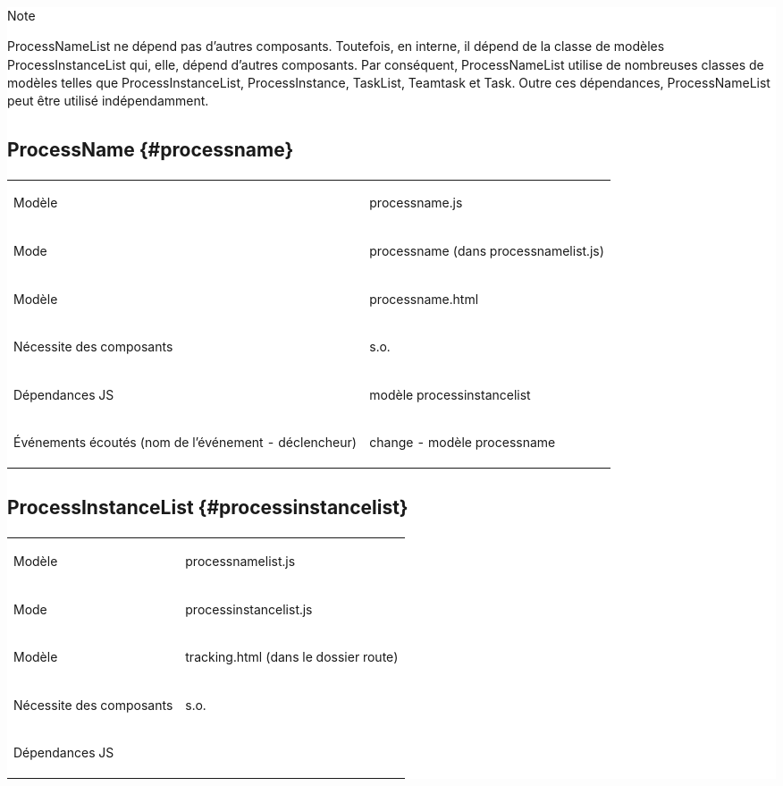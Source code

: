   </tr> 
 </tbody> 
</table>

>[!NOTE]
>
>ProcessNameList ne dépend pas d’autres composants. Toutefois, en interne, il dépend de la classe de modèles ProcessInstanceList qui, elle, dépend d’autres composants. Par conséquent, ProcessNameList utilise de nombreuses classes de modèles telles que ProcessInstanceList, ProcessInstance, TaskList, Teamtask et Task. Outre ces dépendances, ProcessNameList peut être utilisé indépendamment.

## ProcessName {#processname}

<table> 
 <tbody> 
  <tr> 
   <td><p>Modèle</p></td> 
   <td><p>processname.js</p></td> 
  </tr> 
  <tr> 
   <td><p>Mode</p></td> 
   <td><p>processname (dans processnamelist.js)</p></td> 
  </tr> 
  <tr> 
   <td><p>Modèle</p></td> 
   <td><p>processname.html</p></td> 
  </tr> 
  <tr> 
   <td><p>Nécessite des composants</p></td> 
   <td><p>s.o.</p></td> 
  </tr> 
  <tr> 
   <td><p>Dépendances JS</p></td> 
   <td><p>modèle processinstancelist</p></td> 
  </tr> 
  <tr> 
   <td><p>Événements écoutés (nom de l’événement - déclencheur)</p></td> 
   <td><p>change - modèle processname </p></td> 
  </tr> 
 </tbody> 
</table>

## ProcessInstanceList {#processinstancelist}

<table> 
 <tbody> 
  <tr> 
   <td><p>Modèle</p></td> 
   <td><p>processnamelist.js</p></td> 
  </tr> 
  <tr> 
   <td><p>Mode</p></td> 
   <td><p>processinstancelist.js</p></td> 
  </tr> 
  <tr> 
   <td><p>Modèle</p></td> 
   <td><p>tracking.html (dans le dossier route)</p></td> 
  </tr> 
  <tr> 
   <td><p>Nécessite des composants</p></td> 
   <td><p>s.o.</p></td> 
  </tr> 
  <tr> 
   <td><p>Dépendances JS</p></td> 